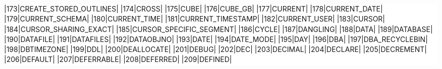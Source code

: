 |173|CREATE&#95;STORED&#95;OUTLINES|
|174|CROSS|
|175|CUBE|
|176|CUBE&#95;GB|
|177|CURRENT|
|178|CURRENT&#95;DATE|
|179|CURRENT&#95;SCHEMA|
|180|CURRENT&#95;TIME|
|181|CURRENT&#95;TIMESTAMP|
|182|CURRENT&#95;USER|
|183|CURSOR|
|184|CURSOR&#95;SHARING&#95;EXACT|
|185|CURSOR&#95;SPECIFIC&#95;SEGMENT|
|186|CYCLE|
|187|DANGLING|
|188|DATA|
|189|DATABASE|
|190|DATAFILE|
|191|DATAFILES|
|192|DATAOBJNO|
|193|DATE|
|194|DATE&#95;MODE|
|195|DAY|
|196|DBA|
|197|DBA&#95;RECYCLEBIN|
|198|DBTIMEZONE|
|199|DDL|
|200|DEALLOCATE|
|201|DEBUG|
|202|DEC|
|203|DECIMAL|
|204|DECLARE|
|205|DECREMENT|
|206|DEFAULT|
|207|DEFERRABLE|
|208|DEFERRED|
|209|DEFINED|